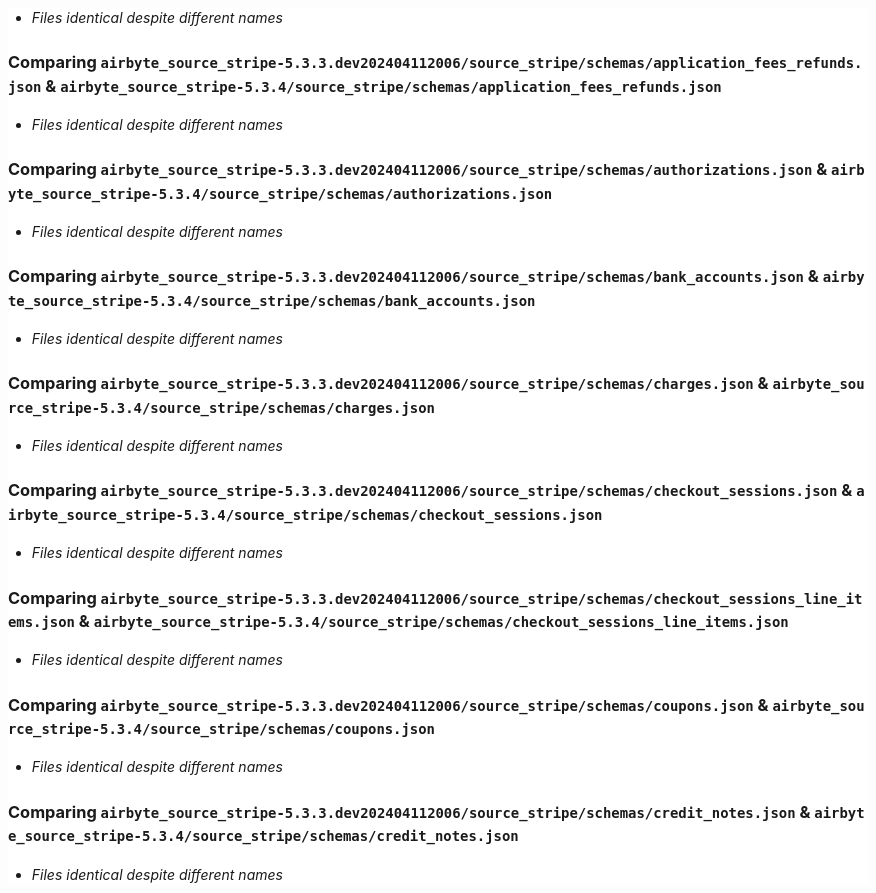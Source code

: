  * *Files identical despite different names*

### Comparing `airbyte_source_stripe-5.3.3.dev202404112006/source_stripe/schemas/application_fees_refunds.json` & `airbyte_source_stripe-5.3.4/source_stripe/schemas/application_fees_refunds.json`

 * *Files identical despite different names*

### Comparing `airbyte_source_stripe-5.3.3.dev202404112006/source_stripe/schemas/authorizations.json` & `airbyte_source_stripe-5.3.4/source_stripe/schemas/authorizations.json`

 * *Files identical despite different names*

### Comparing `airbyte_source_stripe-5.3.3.dev202404112006/source_stripe/schemas/bank_accounts.json` & `airbyte_source_stripe-5.3.4/source_stripe/schemas/bank_accounts.json`

 * *Files identical despite different names*

### Comparing `airbyte_source_stripe-5.3.3.dev202404112006/source_stripe/schemas/charges.json` & `airbyte_source_stripe-5.3.4/source_stripe/schemas/charges.json`

 * *Files identical despite different names*

### Comparing `airbyte_source_stripe-5.3.3.dev202404112006/source_stripe/schemas/checkout_sessions.json` & `airbyte_source_stripe-5.3.4/source_stripe/schemas/checkout_sessions.json`

 * *Files identical despite different names*

### Comparing `airbyte_source_stripe-5.3.3.dev202404112006/source_stripe/schemas/checkout_sessions_line_items.json` & `airbyte_source_stripe-5.3.4/source_stripe/schemas/checkout_sessions_line_items.json`

 * *Files identical despite different names*

### Comparing `airbyte_source_stripe-5.3.3.dev202404112006/source_stripe/schemas/coupons.json` & `airbyte_source_stripe-5.3.4/source_stripe/schemas/coupons.json`

 * *Files identical despite different names*

### Comparing `airbyte_source_stripe-5.3.3.dev202404112006/source_stripe/schemas/credit_notes.json` & `airbyte_source_stripe-5.3.4/source_stripe/schemas/credit_notes.json`

 * *Files identical despite different names*
